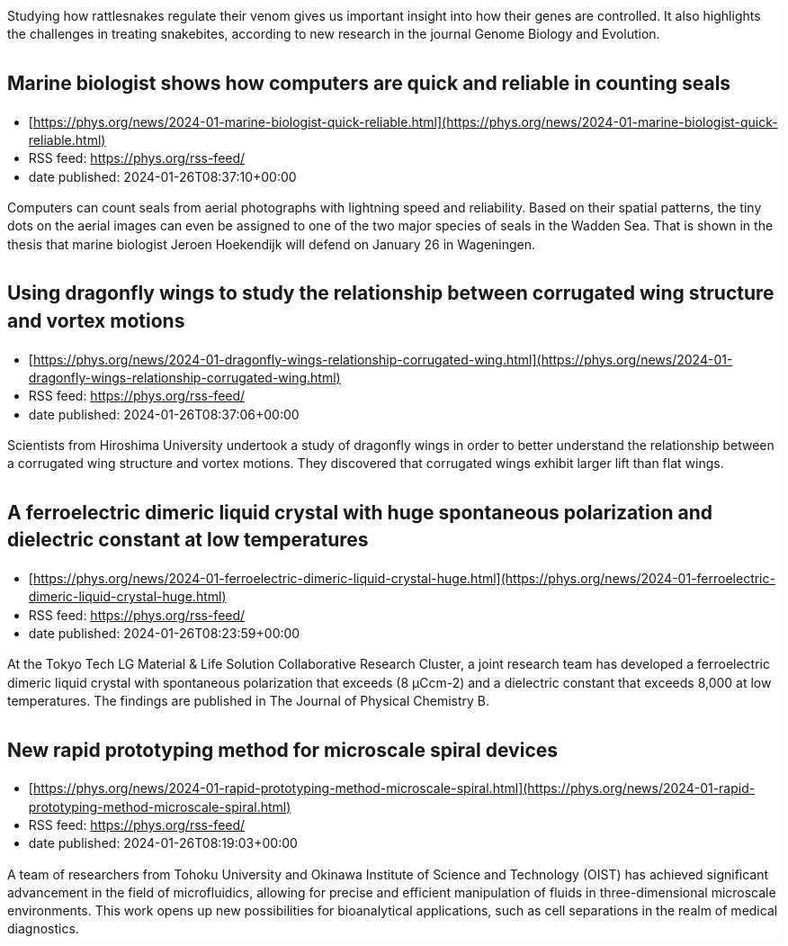 Studying how rattlesnakes regulate their venom gives us important insight into how their genes are controlled. It also highlights the challenges in treating snakebites, according to new research in the journal Genome Biology and Evolution.

## Marine biologist shows how computers are quick and reliable in counting seals
 - [https://phys.org/news/2024-01-marine-biologist-quick-reliable.html](https://phys.org/news/2024-01-marine-biologist-quick-reliable.html)
 - RSS feed: https://phys.org/rss-feed/
 - date published: 2024-01-26T08:37:10+00:00

Computers can count seals from aerial photographs with lightning speed and reliability. Based on their spatial patterns, the tiny dots on the aerial images can even be assigned to one of the two major species of seals in the Wadden Sea. That is shown in the thesis that marine biologist Jeroen Hoekendijk will defend on January 26 in Wageningen.

## Using dragonfly wings to study the relationship between corrugated wing structure and vortex motions
 - [https://phys.org/news/2024-01-dragonfly-wings-relationship-corrugated-wing.html](https://phys.org/news/2024-01-dragonfly-wings-relationship-corrugated-wing.html)
 - RSS feed: https://phys.org/rss-feed/
 - date published: 2024-01-26T08:37:06+00:00

Scientists from Hiroshima University undertook a study of dragonfly wings in order to better understand the relationship between a corrugated wing structure and vortex motions. They discovered that corrugated wings exhibit larger lift than flat wings.

## A ferroelectric dimeric liquid crystal with huge spontaneous polarization and dielectric constant at low temperatures
 - [https://phys.org/news/2024-01-ferroelectric-dimeric-liquid-crystal-huge.html](https://phys.org/news/2024-01-ferroelectric-dimeric-liquid-crystal-huge.html)
 - RSS feed: https://phys.org/rss-feed/
 - date published: 2024-01-26T08:23:59+00:00

At the Tokyo Tech LG Material & Life Solution Collaborative Research Cluster, a joint research team has developed a ferroelectric dimeric liquid crystal with spontaneous polarization that exceeds (8 μCcm-2) and a dielectric constant that exceeds 8,000 at low temperatures. The findings are published in The Journal of Physical Chemistry B.

## New rapid prototyping method for microscale spiral devices
 - [https://phys.org/news/2024-01-rapid-prototyping-method-microscale-spiral.html](https://phys.org/news/2024-01-rapid-prototyping-method-microscale-spiral.html)
 - RSS feed: https://phys.org/rss-feed/
 - date published: 2024-01-26T08:19:03+00:00

A team of researchers from Tohoku University and Okinawa Institute of Science and Technology (OIST) has achieved significant advancement in the field of microfluidics, allowing for precise and efficient manipulation of fluids in three-dimensional microscale environments. This work opens up new possibilities for bioanalytical applications, such as cell separations in the realm of medical diagnostics.
